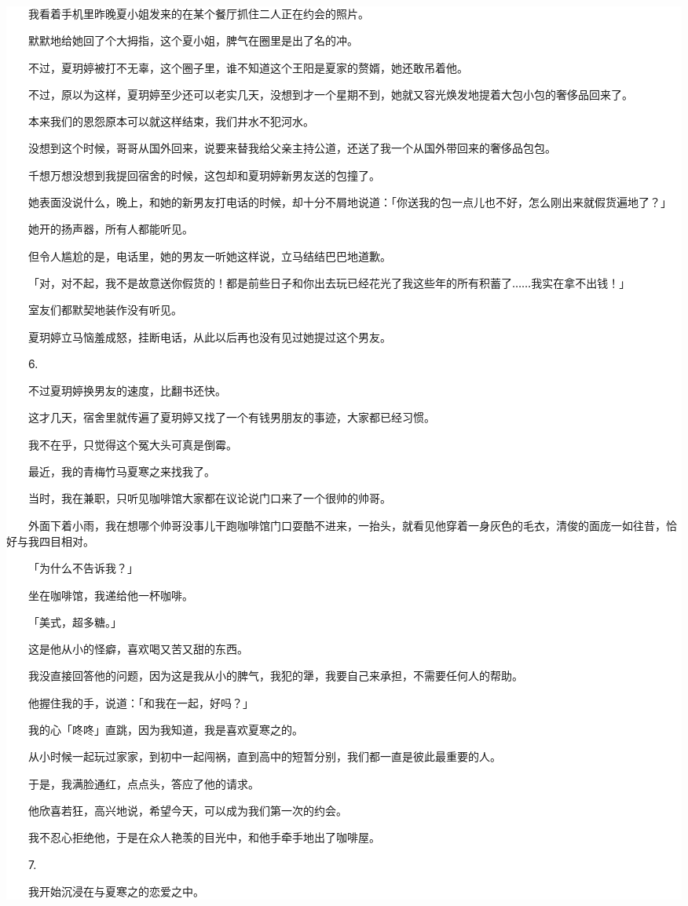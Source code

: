 &emsp;&emsp;我看着手机里昨晚夏小姐发来的在某个餐厅抓住二人正在约会的照片。  
  
&emsp;&emsp;默默地给她回了个大拇指，这个夏小姐，脾气在圈里是出了名的冲。  
  
&emsp;&emsp;不过，夏玥婷被打不无辜，这个圈子里，谁不知道这个王阳是夏家的赘婿，她还敢吊着他。  
  
&emsp;&emsp;不过，原以为这样，夏玥婷至少还可以老实几天，没想到才一个星期不到，她就又容光焕发地提着大包小包的奢侈品回来了。  
  
&emsp;&emsp;本来我们的恩怨原本可以就这样结束，我们井水不犯河水。  
  
&emsp;&emsp;没想到这个时候，哥哥从国外回来，说要来替我给父亲主持公道，还送了我一个从国外带回来的奢侈品包包。  
  
&emsp;&emsp;千想万想没想到我提回宿舍的时候，这包却和夏玥婷新男友送的包撞了。  
  
&emsp;&emsp;她表面没说什么，晚上，和她的新男友打电话的时候，却十分不屑地说道：「你送我的包一点儿也不好，怎么刚出来就假货遍地了？」  
  
&emsp;&emsp;她开的扬声器，所有人都能听见。  
  
&emsp;&emsp;但令人尴尬的是，电话里，她的男友一听她这样说，立马结结巴巴地道歉。  
  
&emsp;&emsp;「对，对不起，我不是故意送你假货的！都是前些日子和你出去玩已经花光了我这些年的所有积蓄了……我实在拿不出钱！」  
  
&emsp;&emsp;室友们都默契地装作没有听见。  
  
&emsp;&emsp;夏玥婷立马恼羞成怒，挂断电话，从此以后再也没有见过她提过这个男友。  
  
&emsp;&emsp;6.  
  
&emsp;&emsp;不过夏玥婷换男友的速度，比翻书还快。  
  
&emsp;&emsp;这才几天，宿舍里就传遍了夏玥婷又找了一个有钱男朋友的事迹，大家都已经习惯。  
  
&emsp;&emsp;我不在乎，只觉得这个冤大头可真是倒霉。  
  
&emsp;&emsp;最近，我的青梅竹马夏寒之来找我了。  
  
&emsp;&emsp;当时，我在兼职，只听见咖啡馆大家都在议论说门口来了一个很帅的帅哥。  
  
&emsp;&emsp;外面下着小雨，我在想哪个帅哥没事儿干跑咖啡馆门口耍酷不进来，一抬头，就看见他穿着一身灰色的毛衣，清俊的面庞一如往昔，恰好与我四目相对。  
  
&emsp;&emsp;「为什么不告诉我？」  
  
&emsp;&emsp;坐在咖啡馆，我递给他一杯咖啡。  
  
&emsp;&emsp;「美式，超多糖。」  
  
&emsp;&emsp;这是他从小的怪癖，喜欢喝又苦又甜的东西。  
  
&emsp;&emsp;我没直接回答他的问题，因为这是我从小的脾气，我犯的犟，我要自己来承担，不需要任何人的帮助。  
  
&emsp;&emsp;他握住我的手，说道：「和我在一起，好吗？」  
  
&emsp;&emsp;我的心「咚咚」直跳，因为我知道，我是喜欢夏寒之的。  
  
&emsp;&emsp;从小时候一起玩过家家，到初中一起闯祸，直到高中的短暂分别，我们都一直是彼此最重要的人。  
  
&emsp;&emsp;于是，我满脸通红，点点头，答应了他的请求。  
  
&emsp;&emsp;他欣喜若狂，高兴地说，希望今天，可以成为我们第一次的约会。  
  
&emsp;&emsp;我不忍心拒绝他，于是在众人艳羡的目光中，和他手牵手地出了咖啡屋。  
  
&emsp;&emsp;7.  
  
&emsp;&emsp;我开始沉浸在与夏寒之的恋爱之中。  
  